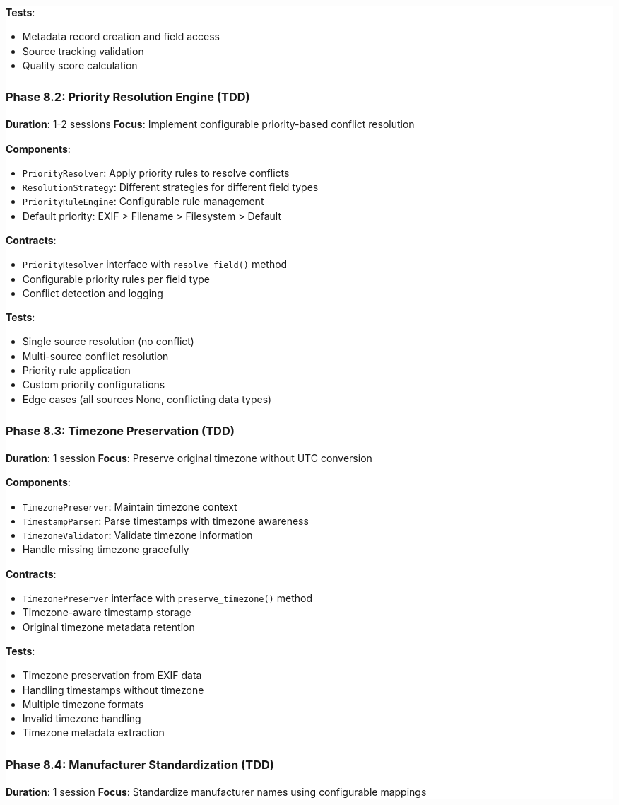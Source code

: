 **Tests**:
- Metadata record creation and field access
- Source tracking validation
- Quality score calculation

### Phase 8.2: Priority Resolution Engine (TDD)
**Duration**: 1-2 sessions
**Focus**: Implement configurable priority-based conflict resolution

**Components**:
- `PriorityResolver`: Apply priority rules to resolve conflicts
- `ResolutionStrategy`: Different strategies for different field types
- `PriorityRuleEngine`: Configurable rule management
- Default priority: EXIF > Filename > Filesystem > Default

**Contracts**:
- `PriorityResolver` interface with `resolve_field()` method
- Configurable priority rules per field type
- Conflict detection and logging

**Tests**:
- Single source resolution (no conflict)
- Multi-source conflict resolution
- Priority rule application
- Custom priority configurations
- Edge cases (all sources None, conflicting data types)

### Phase 8.3: Timezone Preservation (TDD)
**Duration**: 1 session
**Focus**: Preserve original timezone without UTC conversion

**Components**:
- `TimezonePreserver`: Maintain timezone context
- `TimestampParser`: Parse timestamps with timezone awareness
- `TimezoneValidator`: Validate timezone information
- Handle missing timezone gracefully

**Contracts**:
- `TimezonePreserver` interface with `preserve_timezone()` method
- Timezone-aware timestamp storage
- Original timezone metadata retention

**Tests**:
- Timezone preservation from EXIF data
- Handling timestamps without timezone
- Multiple timezone formats
- Invalid timezone handling
- Timezone metadata extraction

### Phase 8.4: Manufacturer Standardization (TDD)
**Duration**: 1 session
**Focus**: Standardize manufacturer names using configurable mappings
